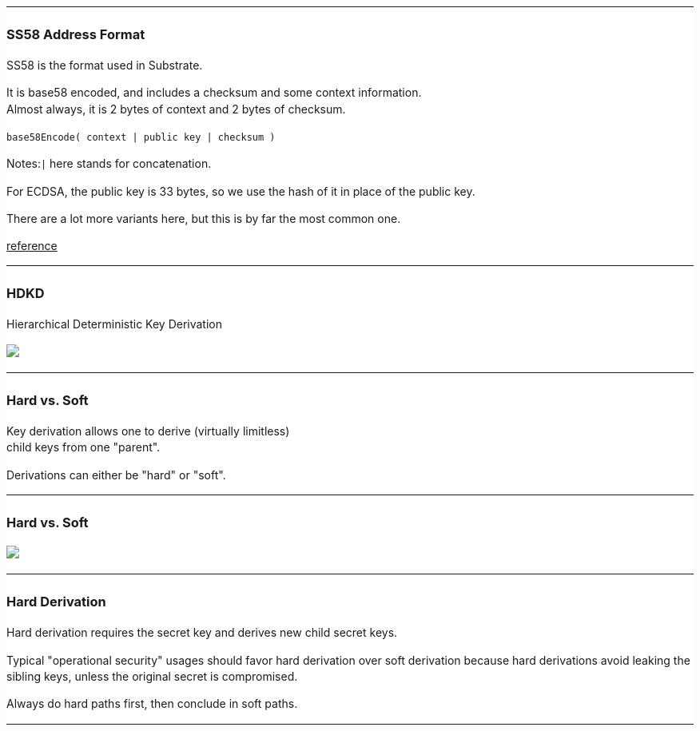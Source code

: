 ***

### SS58 Address Format

SS58 is the format used in Substrate.

It is base58 encoded, and includes a checksum and some context information.\
Almost always, it is 2 bytes of context and 2 bytes of checksum.

```
base58Encode( context | public key | checksum )
```

Notes:`|` here stands for concatenation.

For ECDSA, the public key is 33 bytes, so we use the hash of it in place of the public key.

There are a lot more variants here, but this is by far the most common one.

[reference](https://docs.substrate.io/reference/address-formats/)

***

### HDKD

Hierarchical Deterministic Key Derivation

![](img/HD-Deterministic-Wallet.png)

***

### Hard vs. Soft

Key derivation allows one to derive (virtually limitless)\
child keys from one "parent".

Derivations can either be "hard" or "soft".

***

### Hard vs. Soft

![](img/soft-vs-hard-derivation.png)

***

### Hard Derivation

Hard derivation requires the secret key and derives new child secret keys.

Typical "operational security" usages should favor hard derivation over soft derivation because hard derivations avoid leaking the sibling keys, unless the original secret is compromised.

Always do hard paths first, then conclude in soft paths.

***
